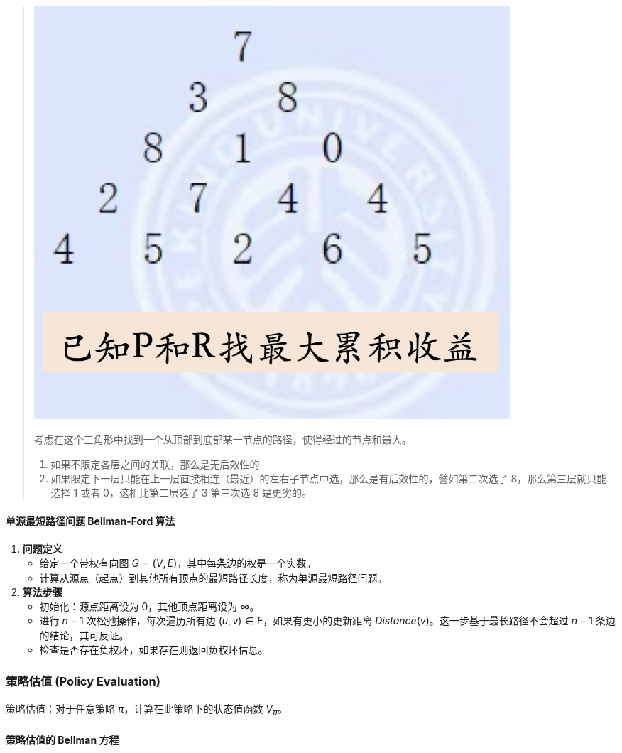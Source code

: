 > ![num_triangle](16马尔可夫决策过程和动态规划.assets/num_triangle.png)
>
> 考虑在这个三角形中找到一个从顶部到底部某一节点的路径，使得经过的节点和最大。
>
> 1. 如果不限定各层之间的关联，那么是无后效性的
> 2. 如果限定下一层只能在上一层直接相连（最近）的左右子节点中选，那么是有后效性的，譬如第二次选了 8，那么第三层就只能选择 1 或者 0，这相比第二层选了 3 第三次选 8 是更劣的。

#### 单源最短路径问题 Bellman-Ford 算法

1. **问题定义**
    - 给定一个带权有向图 $G=(V, E)$，其中每条边的权是一个实数。
    - 计算从源点（起点）到其他所有顶点的最短路径长度，称为单源最短路径问题。
2. **算法步骤**
    - 初始化：源点距离设为 0，其他顶点距离设为 $\infty$。
    - 进行 $n-1$ 次松弛操作，每次遍历所有边 $(u, v) \in E$，如果有更小的更新距离 $Distance(v)$。这一步基于最长路径不会超过 $n-1$ 条边的结论，其可反证。
    - 检查是否存在负权环，如果存在则返回负权环信息。

### 策略估值 (Policy Evaluation)

策略估值：对于任意策略 $\pi$，计算在此策略下的状态值函数 $V_\pi$。

#### 策略估值的 Bellman 方程
